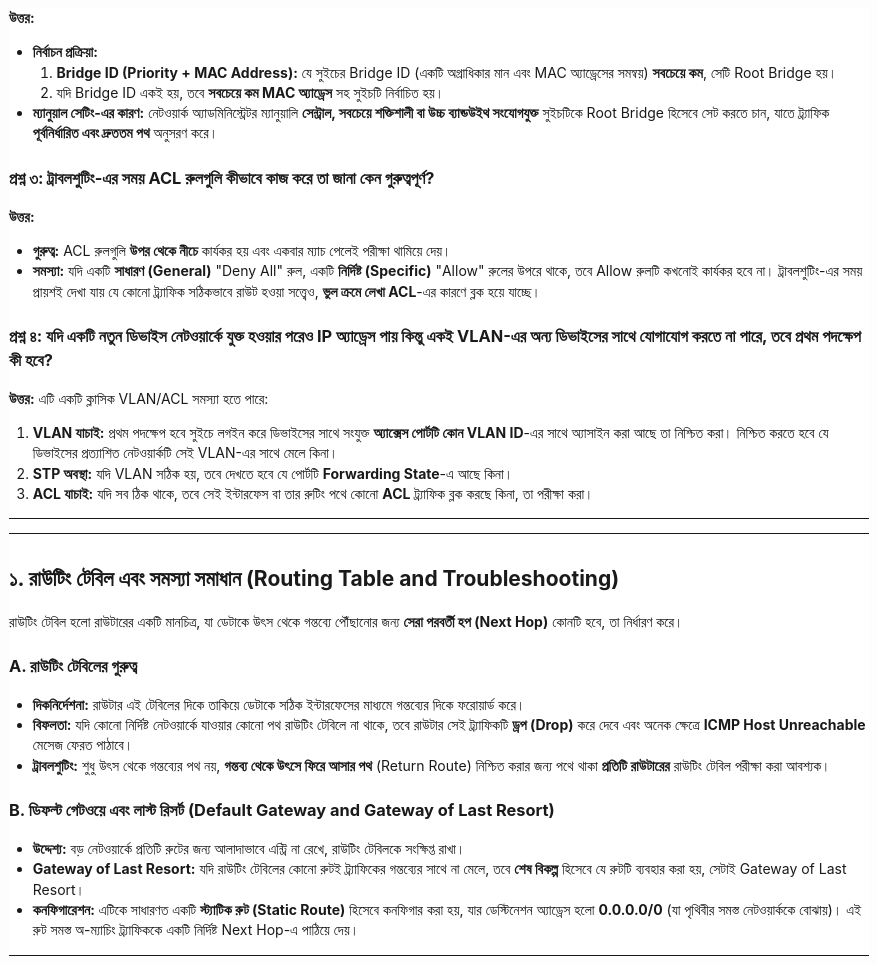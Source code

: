 **উত্তর:**
* **নির্বাচন প্রক্রিয়া:**
    1.  **Bridge ID (Priority + MAC Address):** যে সুইচের Bridge ID (একটি অগ্রাধিকার মান এবং MAC অ্যাড্রেসের সমন্বয়) **সবচেয়ে কম**, সেটি Root Bridge হয়।
    2.  যদি Bridge ID একই হয়, তবে **সবচেয়ে কম MAC অ্যাড্রেস** সহ সুইচটি নির্বাচিত হয়।
* **ম্যানুয়াল সেটিং-এর কারণ:** নেটওয়ার্ক অ্যাডমিনিস্ট্রেটর ম্যানুয়ালি **সেন্ট্রাল, সবচেয়ে শক্তিশালী বা উচ্চ ব্যান্ডউইথ সংযোগযুক্ত** সুইচটিকে Root Bridge হিসেবে সেট করতে চান, যাতে ট্র্যাফিক **পূর্বনির্ধারিত এবং দ্রুততম পথ** অনুসরণ করে।

### প্রশ্ন ৩: ট্রাবলশুটিং-এর সময় ACL রুলগুলি কীভাবে কাজ করে তা জানা কেন গুরুত্বপূর্ণ?

**উত্তর:**
* **গুরুত্ব:** ACL রুলগুলি **উপর থেকে নীচে** কার্যকর হয় এবং একবার ম্যাচ পেলেই পরীক্ষা থামিয়ে দেয়।
* **সমস্যা:** যদি একটি **সাধারণ (General)** "Deny All" রুল, একটি **নির্দিষ্ট (Specific)** "Allow" রুলের উপরে থাকে, তবে Allow রুলটি কখনোই কার্যকর হবে না। ট্রাবলশুটিং-এর সময় প্রায়শই দেখা যায় যে কোনো ট্র্যাফিক সঠিকভাবে রাউট হওয়া সত্ত্বেও, **ভুল ক্রমে লেখা ACL**-এর কারণে ব্লক হয়ে যাচ্ছে।

### প্রশ্ন ৪: যদি একটি নতুন ডিভাইস নেটওয়ার্কে যুক্ত হওয়ার পরেও IP অ্যাড্রেস পায় কিন্তু একই VLAN-এর অন্য ডিভাইসের সাথে যোগাযোগ করতে না পারে, তবে প্রথম পদক্ষেপ কী হবে?

**উত্তর:** এটি একটি ক্লাসিক VLAN/ACL সমস্যা হতে পারে:
1.  **VLAN যাচাই:** প্রথম পদক্ষেপ হবে সুইচে লগইন করে ডিভাইসের সাথে সংযুক্ত **অ্যাক্সেস পোর্টটি কোন VLAN ID**-এর সাথে অ্যাসাইন করা আছে তা নিশ্চিত করা। নিশ্চিত করতে হবে যে ডিভাইসের প্রত্যাশিত নেটওয়ার্কটি সেই VLAN-এর সাথে মেলে কিনা।
2.  **STP অবস্থা:** যদি VLAN সঠিক হয়, তবে দেখতে হবে যে পোর্টটি **Forwarding State**-এ আছে কিনা।
3.  **ACL যাচাই:** যদি সব ঠিক থাকে, তবে সেই ইন্টারফেস বা তার রুটিং পথে কোনো **ACL** ট্র্যাফিক ব্লক করছে কিনা, তা পরীক্ষা করা।

---
---

## ১. রাউটিং টেবিল এবং সমস্যা সমাধান (Routing Table and Troubleshooting)

রাউটিং টেবিল হলো রাউটারের একটি মানচিত্র, যা ডেটাকে উৎস থেকে গন্তব্যে পৌঁছানোর জন্য **সেরা পরবর্তী হপ (Next Hop)** কোনটি হবে, তা নির্ধারণ করে।

### A. রাউটিং টেবিলের গুরুত্ব
* **দিকনির্দেশনা:** রাউটার এই টেবিলের দিকে তাকিয়ে ডেটাকে সঠিক ইন্টারফেসের মাধ্যমে গন্তব্যের দিকে ফরোয়ার্ড করে।
* **বিফলতা:** যদি কোনো নির্দিষ্ট নেটওয়ার্কে যাওয়ার কোনো পথ রাউটিং টেবিলে না থাকে, তবে রাউটার সেই ট্র্যাফিকটি **ড্রপ (Drop)** করে দেবে এবং অনেক ক্ষেত্রে **ICMP Host Unreachable** মেসেজ ফেরত পাঠাবে।
* **ট্রাবলশুটিং:** শুধু উৎস থেকে গন্তব্যের পথ নয়, **গন্তব্য থেকে উৎসে ফিরে আসার পথ** (Return Route) নিশ্চিত করার জন্য পথে থাকা **প্রতিটি রাউটারের** রাউটিং টেবিল পরীক্ষা করা আবশ্যক।

### B. ডিফল্ট গেটওয়ে এবং লাস্ট রিসর্ট (Default Gateway and Gateway of Last Resort)
* **উদ্দেশ্য:** বড় নেটওয়ার্কে প্রতিটি রুটের জন্য আলাদাভাবে এন্ট্রি না রেখে, রাউটিং টেবিলকে সংক্ষিপ্ত রাখা।
* **Gateway of Last Resort:** যদি রাউটিং টেবিলের কোনো রুটই ট্র্যাফিকের গন্তব্যের সাথে না মেলে, তবে **শেষ বিকল্প** হিসেবে যে রুটটি ব্যবহার করা হয়, সেটাই Gateway of Last Resort।
* **কনফিগারেশন:** এটিকে সাধারণত একটি **স্ট্যাটিক রুট (Static Route)** হিসেবে কনফিগার করা হয়, যার ডেস্টিনেশন অ্যাড্রেস হলো **0.0.0.0/0** (যা পৃথিবীর সমস্ত নেটওয়ার্ককে বোঝায়)। এই রুট সমস্ত অ-ম্যাচিং ট্র্যাফিককে একটি নির্দিষ্ট Next Hop-এ পাঠিয়ে দেয়।

---